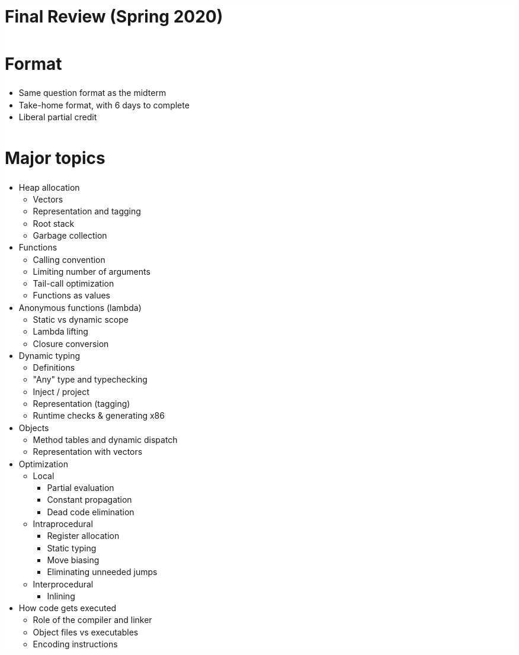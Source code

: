 # Final Review (Spring 2020)

# Format

- Same question format as the midterm
- Take-home format, with 6 days to complete
- Liberal partial credit

# Major topics

- Heap allocation
  - Vectors
  - Representation and tagging
  - Root stack
  - Garbage collection
- Functions
  - Calling convention
  - Limiting number of arguments
  - Tail-call optimization
  - Functions as values
- Anonymous functions (lambda)
  - Static vs dynamic scope
  - Lambda lifting
  - Closure conversion
- Dynamic typing
  - Definitions
  - "Any" type and typechecking
  - Inject / project
  - Representation (tagging)
  - Runtime checks & generating x86
- Objects
  - Method tables and dynamic dispatch
  - Representation with vectors
- Optimization
  - Local
    - Partial evaluation
    - Constant propagation
    - Dead code elimination
  - Intraprocedural
    - Register allocation
    - Static typing
    - Move biasing
    - Eliminating unneeded jumps
  - Interprocedural
    - Inlining
- How code gets executed
  - Role of the compiler and linker
  - Object files vs executables
  - Encoding instructions
